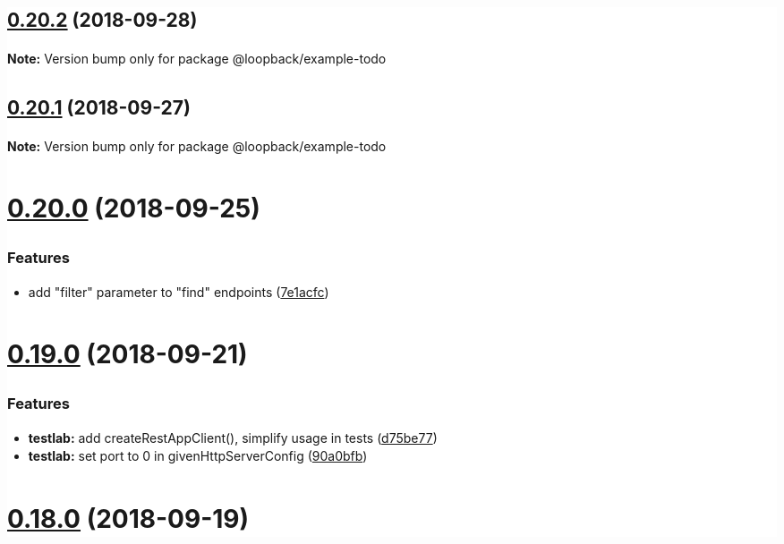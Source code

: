 


<a name="0.20.2"></a>
## [0.20.2](https://github.com/loopbackio/loopback-next/compare/@loopback/example-todo@0.20.1...@loopback/example-todo@0.20.2) (2018-09-28)

**Note:** Version bump only for package @loopback/example-todo





<a name="0.20.1"></a>
## [0.20.1](https://github.com/loopbackio/loopback-next/compare/@loopback/example-todo@0.20.0...@loopback/example-todo@0.20.1) (2018-09-27)

**Note:** Version bump only for package @loopback/example-todo





<a name="0.20.0"></a>
# [0.20.0](https://github.com/loopbackio/loopback-next/compare/@loopback/example-todo@0.19.0...@loopback/example-todo@0.20.0) (2018-09-25)


### Features

* add "filter" parameter to "find" endpoints ([7e1acfc](https://github.com/loopbackio/loopback-next/commit/7e1acfc))





<a name="0.19.0"></a>
# [0.19.0](https://github.com/loopbackio/loopback-next/compare/@loopback/example-todo@0.18.0...@loopback/example-todo@0.19.0) (2018-09-21)


### Features

* **testlab:** add createRestAppClient(), simplify usage in tests ([d75be77](https://github.com/loopbackio/loopback-next/commit/d75be77))
* **testlab:** set port to 0 in givenHttpServerConfig ([90a0bfb](https://github.com/loopbackio/loopback-next/commit/90a0bfb))





<a name="0.18.0"></a>
# [0.18.0](https://github.com/loopbackio/loopback-next/compare/@loopback/example-todo@0.17.6...@loopback/example-todo@0.18.0) (2018-09-19)
